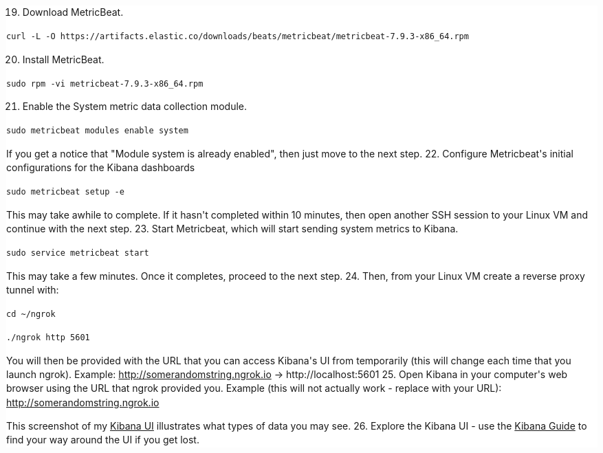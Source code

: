19. Download MetricBeat.
```
curl -L -O https://artifacts.elastic.co/downloads/beats/metricbeat/metricbeat-7.9.3-x86_64.rpm
```
20. Install MetricBeat.
```
sudo rpm -vi metricbeat-7.9.3-x86_64.rpm
```
21. Enable the System metric data collection module.
```
sudo metricbeat modules enable system
```
If you get a notice that "Module system is already enabled", then just move to the next step.
22. Configure Metricbeat's initial configurations for the Kibana dashboards
```
sudo metricbeat setup -e
```
This may take awhile to complete.  If it hasn't completed within 10 minutes, then open another SSH session to your Linux VM and continue with the next step.
23. Start Metricbeat, which will start sending system metrics to Kibana.
```
sudo service metricbeat start
```
This may take a few minutes.  Once it completes, proceed to the next step.
24. Then, from your Linux VM create a reverse proxy tunnel with:
```
cd ~/ngrok
```
```
./ngrok http 5601
```
You will then be provided with the URL that you can access Kibana's UI from temporarily (this will change each time that you launch ngrok).
Example:
http://somerandomstring.ngrok.io -> http://localhost:5601
25. Open Kibana in your computer's web browser using the URL that ngrok provided you.  Example (this will not actually work - replace with your URL): http://somerandomstring.ngrok.io

This screenshot of my [Kibana UI](https://github.com/captainarcher/cloud-management-course/blob/master/learningresources/module9/kibana-example.png) illustrates what types of data you may see.
26. Explore the Kibana UI - use the [Kibana Guide](https://www.elastic.co/guide/en/kibana/7.9/index.html) to find your way around the UI if you get lost.
